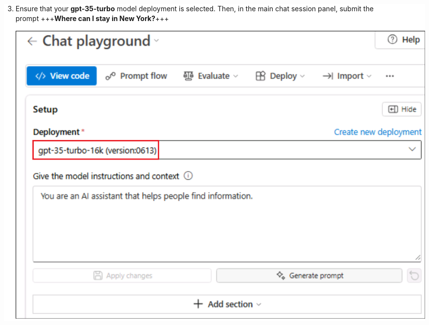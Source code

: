 3.  Ensure that your **gpt-35-turbo** model deployment is selected.
    Then, in the main chat session panel, submit the prompt +++**Where
    can I stay in New York?**+++

    ![A screenshot of a computer program Description automatically generated](./media/image41.png)
